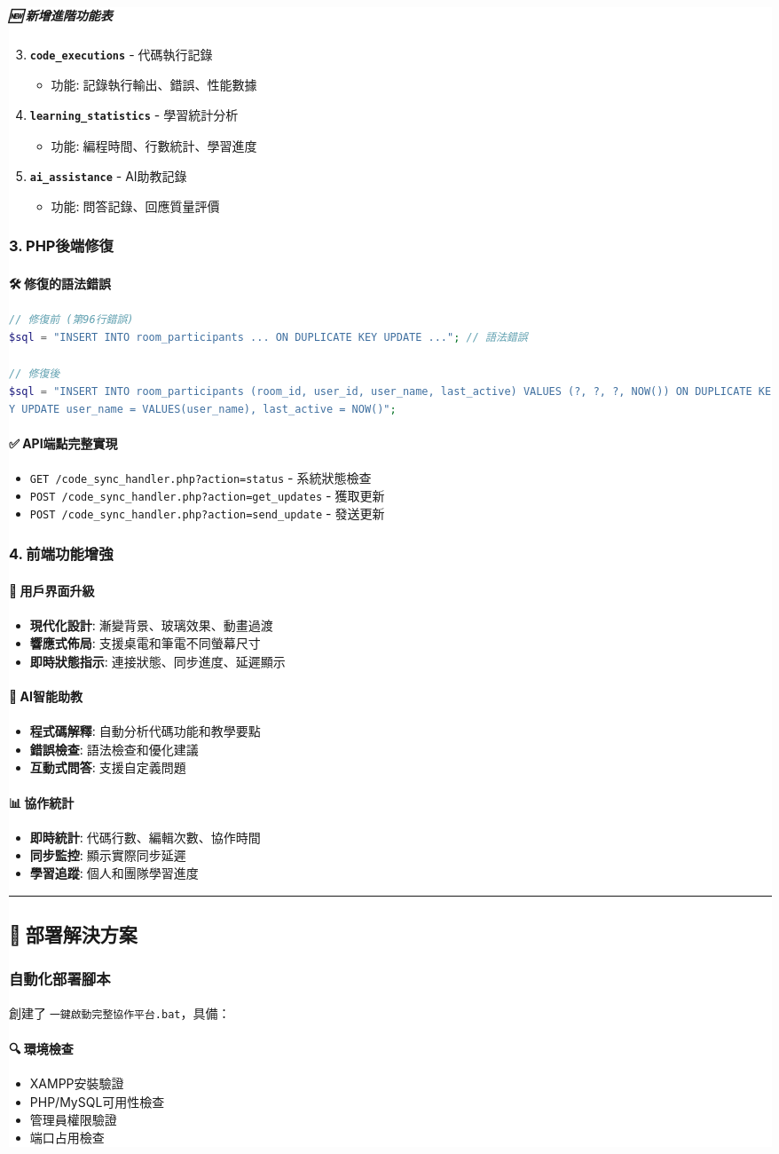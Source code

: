##### 🆕 新增進階功能表
3. **`code_executions`** - 代碼執行記錄
   - 功能: 記錄執行輸出、錯誤、性能數據
   
4. **`learning_statistics`** - 學習統計分析
   - 功能: 編程時間、行數統計、學習進度
   
5. **`ai_assistance`** - AI助教記錄
   - 功能: 問答記錄、回應質量評價

### 3. PHP後端修復

#### 🛠️ 修復的語法錯誤
```php
// 修復前 (第96行錯誤)
$sql = "INSERT INTO room_participants ... ON DUPLICATE KEY UPDATE ..."; // 語法錯誤

// 修復後
$sql = "INSERT INTO room_participants (room_id, user_id, user_name, last_active) VALUES (?, ?, ?, NOW()) ON DUPLICATE KEY UPDATE user_name = VALUES(user_name), last_active = NOW()";
```

#### ✅ API端點完整實現
- `GET /code_sync_handler.php?action=status` - 系統狀態檢查
- `POST /code_sync_handler.php?action=get_updates` - 獲取更新
- `POST /code_sync_handler.php?action=send_update` - 發送更新

### 4. 前端功能增強

#### 🎨 用戶界面升級
- **現代化設計**: 漸變背景、玻璃效果、動畫過渡
- **響應式佈局**: 支援桌電和筆電不同螢幕尺寸
- **即時狀態指示**: 連接狀態、同步進度、延遲顯示

#### 🤖 AI智能助教
- **程式碼解釋**: 自動分析代碼功能和教學要點
- **錯誤檢查**: 語法檢查和優化建議
- **互動式問答**: 支援自定義問題

#### 📊 協作統計
- **即時統計**: 代碼行數、編輯次數、協作時間
- **同步監控**: 顯示實際同步延遲
- **學習追蹤**: 個人和團隊學習進度

---

## 🚀 部署解決方案

### 自動化部署腳本
創建了 `一鍵啟動完整協作平台.bat`，具備：

#### 🔍 環境檢查
- XAMPP安裝驗證
- PHP/MySQL可用性檢查
- 管理員權限驗證
- 端口占用檢查
